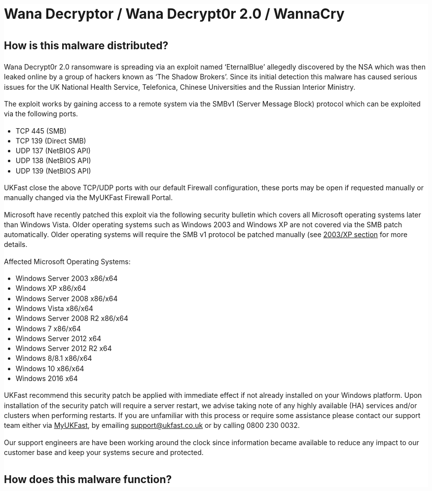 # Wana Decryptor / Wana Decrypt0r 2.0 / WannaCry

## How is this malware distributed?

Wana Decrypt0r 2.0 ransomware is spreading via an exploit named ‘EternalBlue’ allegedly discovered by the NSA which was then leaked online by a group of hackers known as ‘The Shadow Brokers’. Since its initial detection this malware has caused serious issues for the UK National Health Service, Telefonica, Chinese Universities and the Russian Interior Ministry.

The exploit works by gaining access to a remote system via the SMBv1 (Server Message Block) protocol which
can be exploited via the following ports.

* TCP 445 (SMB)
* TCP 139 (Direct SMB)
* UDP 137 (NetBIOS API)
* UDP 138 (NetBIOS API)
* UDP 139 (NetBIOS API)

UKFast close the above TCP/UDP ports with our default Firewall configuration, these ports may be open if requested manually or manually changed via the MyUKFast Firewall Portal.

Microsoft have recently patched this exploit via the following security bulletin which covers all Microsoft operating systems later than Windows Vista. Older operating systems such as Windows 2003 and Windows XP are not covered via the SMB patch automatically. Older operating systems will require the SMB v1 protocol be patched
manually (see [2003/XP section](https://technet.microsoft.com/en-us/library/security/ms17-010.aspx) for more details.

Affected Microsoft Operating Systems:
* Windows Server 2003 x86/x64
* Windows XP x86/x64
* Windows Server 2008 x86/x64
* Windows Vista x86/x64
* Windows Server 2008 R2 x86/x64
* Windows 7 x86/x64
* Windows Server 2012 x64
* Windows Server 2012 R2 x64
* Windows 8/8.1 x86/x64
* Windows 10 x86/x64
* Windows 2016 x64

UKFast recommend this security patch be applied with immediate effect if not already installed on your Windows platform. Upon installation of the security patch will require a server restart, we advise taking note of any highly available (HA) services and/or clusters when performing restarts. If you are unfamiliar with this process or require some assistance please contact our support team either via [MyUKFast](https://my.ukfast.co.uk/pss/add.php), by emailing [support@ukfast.co.uk](mailto:support@ukfast.co.uk) or by calling 0800 230 0032.  

Our support engineers are have been working around the clock since information became available to reduce any impact to our customer base and keep your systems secure and protected.

## How does this malware function?
